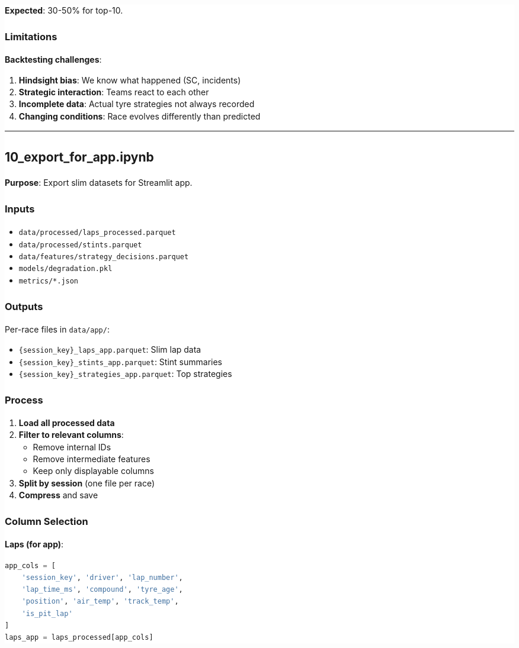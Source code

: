 **Expected**: 30-50% for top-10.

### Limitations

**Backtesting challenges**:
1. **Hindsight bias**: We know what happened (SC, incidents)
2. **Strategic interaction**: Teams react to each other
3. **Incomplete data**: Actual tyre strategies not always recorded
4. **Changing conditions**: Race evolves differently than predicted

---

## 10_export_for_app.ipynb

**Purpose**: Export slim datasets for Streamlit app.

### Inputs

- `data/processed/laps_processed.parquet`
- `data/processed/stints.parquet`
- `data/features/strategy_decisions.parquet`
- `models/degradation.pkl`
- `metrics/*.json`

### Outputs

Per-race files in `data/app/`:
- `{session_key}_laps_app.parquet`: Slim lap data
- `{session_key}_stints_app.parquet`: Stint summaries
- `{session_key}_strategies_app.parquet`: Top strategies

### Process

1. **Load all processed data**
2. **Filter to relevant columns**:
   - Remove internal IDs
   - Remove intermediate features
   - Keep only displayable columns
3. **Split by session** (one file per race)
4. **Compress** and save

### Column Selection

**Laps (for app)**:
```python
app_cols = [
    'session_key', 'driver', 'lap_number', 
    'lap_time_ms', 'compound', 'tyre_age',
    'position', 'air_temp', 'track_temp',
    'is_pit_lap'
]
laps_app = laps_processed[app_cols]
```
